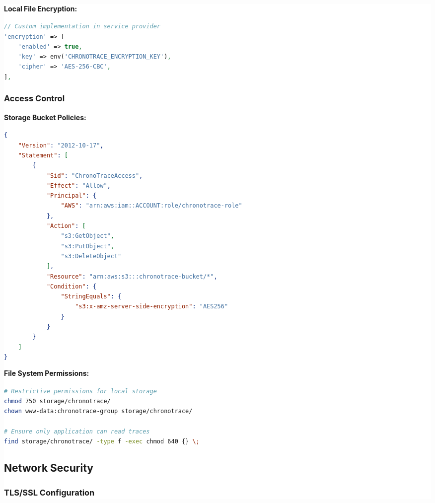 **Local File Encryption:**
```php
// Custom implementation in service provider
'encryption' => [
    'enabled' => true,
    'key' => env('CHRONOTRACE_ENCRYPTION_KEY'),
    'cipher' => 'AES-256-CBC',
],
```

### Access Control

**Storage Bucket Policies:**
```json
{
    "Version": "2012-10-17",
    "Statement": [
        {
            "Sid": "ChronoTraceAccess",
            "Effect": "Allow",
            "Principal": {
                "AWS": "arn:aws:iam::ACCOUNT:role/chronotrace-role"
            },
            "Action": [
                "s3:GetObject",
                "s3:PutObject",
                "s3:DeleteObject"
            ],
            "Resource": "arn:aws:s3:::chronotrace-bucket/*",
            "Condition": {
                "StringEquals": {
                    "s3:x-amz-server-side-encryption": "AES256"
                }
            }
        }
    ]
}
```

**File System Permissions:**
```bash
# Restrictive permissions for local storage
chmod 750 storage/chronotrace/
chown www-data:chronotrace-group storage/chronotrace/

# Ensure only application can read traces
find storage/chronotrace/ -type f -exec chmod 640 {} \;
```

## Network Security

### TLS/SSL Configuration
